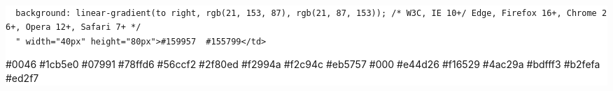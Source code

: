       background: linear-gradient(to right, rgb(21, 153, 87), rgb(21, 87, 153)); /* W3C, IE 10+/ Edge, Firefox 16+, Chrome 26+, Opera 12+, Safari 7+ */
      " width="40px" height="80px">#159957  #155799</td>
<td style="background-image:linear-gradient(to right, rgb(0, 0, 70), rgb(28, 181, 224)); background: #0046;  /* fallback for old browsers */
      background: -webkit-linear-gradient(to right, rgb(0, 0, 70), rgb(28, 181, 224));  /* Chrome 10-25, Safari 5.1-6 */
      background: linear-gradient(to right, rgb(0, 0, 70), rgb(28, 181, 224)); /* W3C, IE 10+/ Edge, Firefox 16+, Chrome 26+, Opera 12+, Safari 7+ */
      " width="40px" height="80px">#0046  #1cb5e0</td>
<td style="background-image:linear-gradient(to right, rgb(0, 121, 145), rgb(120, 255, 214)); background: #07991;  /* fallback for old browsers */
      background: -webkit-linear-gradient(to right, rgb(0, 121, 145), rgb(120, 255, 214));  /* Chrome 10-25, Safari 5.1-6 */
      background: linear-gradient(to right, rgb(0, 121, 145), rgb(120, 255, 214)); /* W3C, IE 10+/ Edge, Firefox 16+, Chrome 26+, Opera 12+, Safari 7+ */
      " width="40px" height="80px">#07991  #78ffd6</td>
<td style="background-image:linear-gradient(to right, rgb(86, 204, 242), rgb(47, 128, 237)); background: #56ccf2;  /* fallback for old browsers */
      background: -webkit-linear-gradient(to right, rgb(86, 204, 242), rgb(47, 128, 237));  /* Chrome 10-25, Safari 5.1-6 */
      background: linear-gradient(to right, rgb(86, 204, 242), rgb(47, 128, 237)); /* W3C, IE 10+/ Edge, Firefox 16+, Chrome 26+, Opera 12+, Safari 7+ */
      " width="40px" height="80px">#56ccf2  #2f80ed</td>
</tr>
<tr>
<td style="background-image:linear-gradient(to right, rgb(242, 153, 74), rgb(242, 201, 76)); background: #f2994a;  /* fallback for old browsers */
      background: -webkit-linear-gradient(to right, rgb(242, 153, 74), rgb(242, 201, 76));  /* Chrome 10-25, Safari 5.1-6 */
      background: linear-gradient(to right, rgb(242, 153, 74), rgb(242, 201, 76)); /* W3C, IE 10+/ Edge, Firefox 16+, Chrome 26+, Opera 12+, Safari 7+ */
      " width="40px" height="80px">#f2994a  #f2c94c</td>
<td style="background-image:linear-gradient(to right, rgb(235, 87, 87), rgb(0, 0, 0)); background: #eb5757;  /* fallback for old browsers */
      background: -webkit-linear-gradient(to right, rgb(235, 87, 87), rgb(0, 0, 0));  /* Chrome 10-25, Safari 5.1-6 */
      background: linear-gradient(to right, rgb(235, 87, 87), rgb(0, 0, 0)); /* W3C, IE 10+/ Edge, Firefox 16+, Chrome 26+, Opera 12+, Safari 7+ */
      " width="40px" height="80px">#eb5757  #000</td>
<td style="background-image:linear-gradient(to right, rgb(228, 77, 38), rgb(241, 101, 41)); background: #e44d26;  /* fallback for old browsers */
      background: -webkit-linear-gradient(to right, rgb(228, 77, 38), rgb(241, 101, 41));  /* Chrome 10-25, Safari 5.1-6 */
      background: linear-gradient(to right, rgb(228, 77, 38), rgb(241, 101, 41)); /* W3C, IE 10+/ Edge, Firefox 16+, Chrome 26+, Opera 12+, Safari 7+ */
      " width="40px" height="80px">#e44d26  #f16529</td>
<td style="background-image:linear-gradient(to right, rgb(74, 194, 154), rgb(189, 255, 243)); background: #4ac29a;  /* fallback for old browsers */
      background: -webkit-linear-gradient(to right, rgb(74, 194, 154), rgb(189, 255, 243));  /* Chrome 10-25, Safari 5.1-6 */
      background: linear-gradient(to right, rgb(74, 194, 154), rgb(189, 255, 243)); /* W3C, IE 10+/ Edge, Firefox 16+, Chrome 26+, Opera 12+, Safari 7+ */
      " width="40px" height="80px">#4ac29a  #bdfff3</td>
</tr>
<tr>
<td style="background-image:linear-gradient(to right, rgb(178, 254, 250), rgb(14, 210, 247)); background: #b2fefa;  /* fallback for old browsers */
      background: -webkit-linear-gradient(to right, rgb(178, 254, 250), rgb(14, 210, 247));  /* Chrome 10-25, Safari 5.1-6 */
      background: linear-gradient(to right, rgb(178, 254, 250), rgb(14, 210, 247)); /* W3C, IE 10+/ Edge, Firefox 16+, Chrome 26+, Opera 12+, Safari 7+ */
      " width="40px" height="80px">#b2fefa  #ed2f7</td>